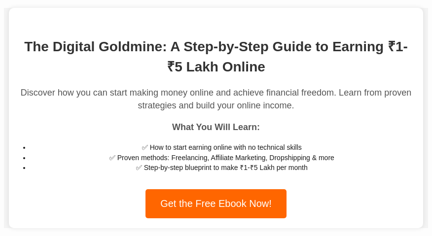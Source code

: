 <!DOCTYPE html>
<html lang="en">
<head>
    <meta charset="UTF-8">
    <meta name="viewport" content="width=device-width, initial-scale=1.0">
    <title>The Digital Goldmine - Make Money Online</title>
    <style>
        body {
            font-family: Arial, sans-serif;
            margin: 0;
            padding: 0;
            background-color: #f4f4f4;
            text-align: center;
        }
        .container {
            max-width: 800px;
            margin: 50px auto;
            background: white;
            padding: 20px;
            border-radius: 10px;
            box-shadow: 0px 0px 10px rgba(0, 0, 0, 0.1);
        }
        h1 {
            color: #333;
        }
        p {
            font-size: 18px;
            color: #555;
        }
        .cta-button {
            display: inline-block;
            background: #ff6600;
            color: white;
            padding: 15px 30px;
            text-decoration: none;
            font-size: 20px;
            border-radius: 5px;
            margin-top: 20px;
        }
        .cta-button:hover {
            background: #e55b00;
        }
    </style>
</head>
<body>
    <div class="container">
        <h1>The Digital Goldmine: A Step-by-Step Guide to Earning ₹1-₹5 Lakh Online</h1>
        <p>Discover how you can start making money online and achieve financial freedom. Learn from proven strategies and build your online income.</p>
        <p><b>What You Will Learn:</b></p>
        <ul>
            <li>✅ How to start earning online with no technical skills</li>
            <li>✅ Proven methods: Freelancing, Affiliate Marketing, Dropshipping & more</li>
            <li>✅ Step-by-step blueprint to make ₹1-₹5 Lakh per month</li>
        </ul>
        <a href="#" class="cta-button">Get the Free Ebook Now!</a>
    </div>
</body>
</html>

